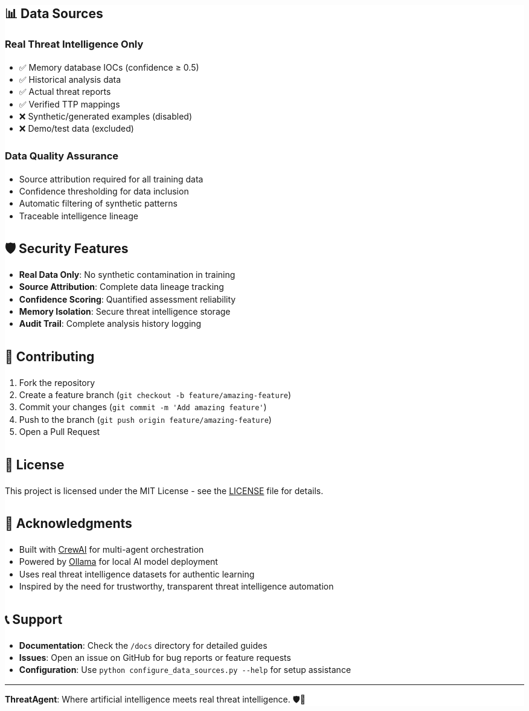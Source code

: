 ## 📊 Data Sources

### Real Threat Intelligence Only
- ✅ Memory database IOCs (confidence ≥ 0.5)
- ✅ Historical analysis data
- ✅ Actual threat reports
- ✅ Verified TTP mappings
- ❌ Synthetic/generated examples (disabled)
- ❌ Demo/test data (excluded)

### Data Quality Assurance
- Source attribution required for all training data
- Confidence thresholding for data inclusion
- Automatic filtering of synthetic patterns
- Traceable intelligence lineage

## 🛡️ Security Features

- **Real Data Only**: No synthetic contamination in training
- **Source Attribution**: Complete data lineage tracking
- **Confidence Scoring**: Quantified assessment reliability
- **Memory Isolation**: Secure threat intelligence storage
- **Audit Trail**: Complete analysis history logging

## 🤝 Contributing

1. Fork the repository
2. Create a feature branch (`git checkout -b feature/amazing-feature`)
3. Commit your changes (`git commit -m 'Add amazing feature'`)
4. Push to the branch (`git push origin feature/amazing-feature`)
5. Open a Pull Request

## 📄 License

This project is licensed under the MIT License - see the [LICENSE](LICENSE) file for details.

## 🙏 Acknowledgments

- Built with [CrewAI](https://github.com/joaomdmoura/crewAI) for multi-agent orchestration
- Powered by [Ollama](https://ollama.ai/) for local AI model deployment
- Uses real threat intelligence datasets for authentic learning
- Inspired by the need for trustworthy, transparent threat intelligence automation

## 📞 Support

- **Documentation**: Check the `/docs` directory for detailed guides
- **Issues**: Open an issue on GitHub for bug reports or feature requests
- **Configuration**: Use `python configure_data_sources.py --help` for setup assistance

---

**ThreatAgent**: Where artificial intelligence meets real threat intelligence. 🛡️🤖
